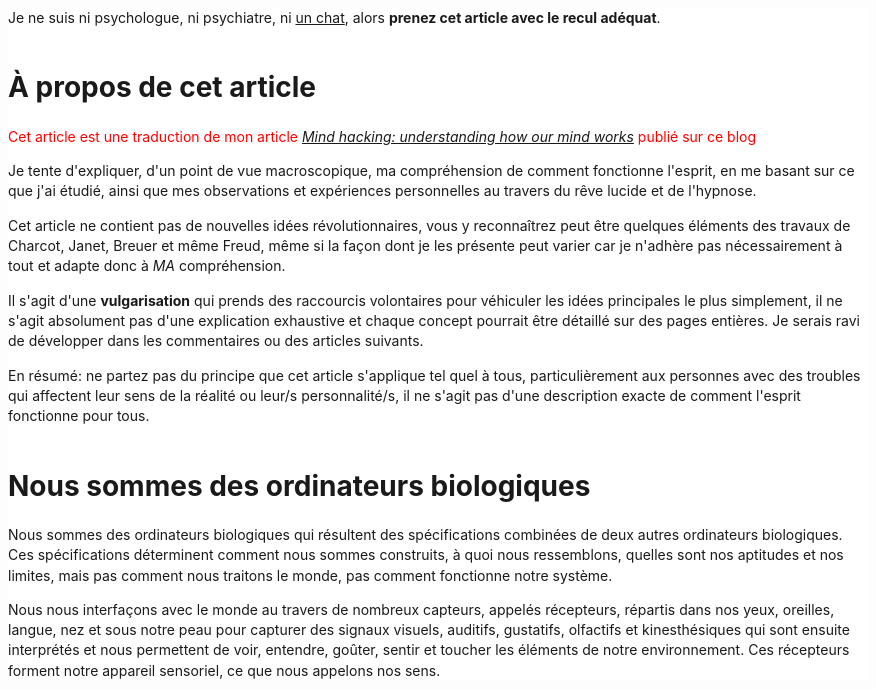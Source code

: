 Je ne suis ni psychologue,
ni psychiatre,
ni [un chat](https://youtu.be/DxJIB43Cn2E?t=32),
alors **prenez cet article avec le recul adéquat**.


# À propos de cet article

<font color="#ff0000">Cet article est une traduction de mon article _[Mind hacking: understanding how our mind works](/posts/2021-05-12/mind-hacking-understanding-how-our-mind-works/)_ publié sur ce blog</font>

Je tente d'expliquer,
d'un point de vue macroscopique,
ma compréhension de comment fonctionne l'esprit,
en me basant sur ce que j'ai étudié,
ainsi que mes observations et expériences personnelles au travers du rêve lucide et de l'hypnose.

Cet article ne contient pas de nouvelles idées révolutionnaires,
vous y reconnaîtrez peut être quelques éléments des travaux de Charcot,
Janet,
Breuer et même Freud,
même si la façon dont je les présente peut varier car je n'adhère pas nécessairement à tout et adapte donc à *MA* compréhension.

Il s'agit d'une **vulgarisation** qui prends des raccourcis volontaires pour véhiculer les idées principales le plus simplement,
il ne s'agit absolument pas d'une explication exhaustive et chaque concept pourrait être détaillé sur des pages entières.
Je serais ravi de développer dans les commentaires ou des articles suivants.

En résumé:
ne partez pas du principe que cet article s'applique tel quel à tous,
particulièrement aux personnes avec des troubles qui affectent leur sens de la réalité ou leur/s personnalité/s,
il ne s'agit pas d'une description exacte de comment l'esprit fonctionne pour tous.


# Nous sommes des ordinateurs biologiques
Nous sommes des ordinateurs biologiques qui résultent des spécifications combinées de deux autres ordinateurs biologiques.
Ces spécifications déterminent comment nous sommes construits,
à quoi nous ressemblons,
quelles sont nos aptitudes et nos limites,
mais pas comment nous traitons le monde,
pas comment fonctionne notre système.

Nous nous interfaçons avec le monde au travers de nombreux capteurs,
appelés récepteurs,
répartis dans nos yeux,
oreilles,
langue,
nez et sous notre peau pour capturer des signaux visuels,
auditifs,
gustatifs,
olfactifs et kinesthésiques qui sont ensuite interprétés et nous permettent de voir,
entendre,
goûter,
sentir et toucher les éléments de notre environnement.
Ces récepteurs forment notre appareil sensoriel,
ce que nous appelons nos sens.
